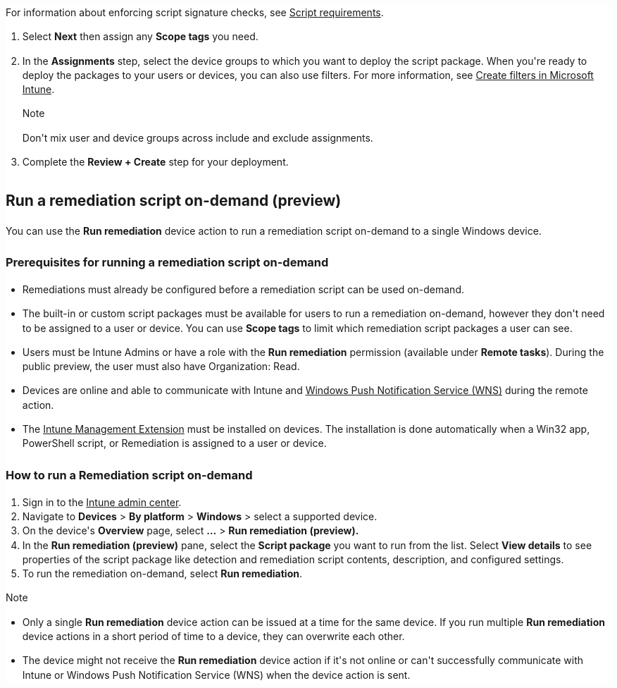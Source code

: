    For information about enforcing script signature checks, see [Script requirements](#script-requirements).
1. Select **Next** then assign any **Scope tags** you need.
1. In the **Assignments** step, select the device groups to which you want to deploy the script package. When you're ready to deploy the packages to your users or devices, you can also use filters. For more information, see [Create filters in Microsoft Intune](filters.md).
 
   >[!NOTE]
   > Don't mix user and device groups across include and exclude assignments.

1. Complete the **Review + Create** step for your deployment.

## Run a remediation script on-demand (preview)

You can use the **Run remediation** device action to run a remediation script on-demand to a single Windows device.

### Prerequisites for running a remediation script on-demand

- Remediations must already be configured before a remediation script can be used on-demand.

- The built-in or custom script packages must be available for users to run a remediation on-demand, however they don't need to be assigned to a user or device. You can use **Scope tags** to limit which remediation script packages a user can see.

- Users must be Intune Admins or have a role with the **Run remediation** permission (available under  **Remote tasks**). During the public preview, the user must also have Organization: Read.

- Devices are online and able to communicate with Intune and [Windows Push Notification Service (WNS)](intune-endpoints.md#windows-push-notification-services-wns-dependencies) during the remote action.

- The [Intune Management Extension](../apps/intune-management-extension.md) must be installed on devices. The installation is done automatically when a Win32 app, PowerShell script, or Remediation is assigned to a user or device.

### How to run a Remediation script on-demand

1. Sign in to the [Intune admin center](https://go.microsoft.com/fwlink/?linkid=2109431).
2. Navigate to **Devices** > **By platform** > **Windows** > select a supported device.
3. On the device's  **Overview**  page, select  **…** > **Run remediation (preview).**
4. In the **Run remediation (preview)** pane, select the **Script package** you want to run from the list. Select **View details** to see properties of the script package like detection and remediation script contents, description, and configured settings.
5. To run the remediation on-demand, select **Run remediation**.

> [!NOTE]
> - Only a single **Run remediation** device action can be issued at a time for the same device. If you run multiple **Run remediation** device actions in a short period of time to a device, they can overwrite each other.
>
> - The device might not receive the **Run remediation** device action if it's not online or can't successfully communicate with Intune or Windows Push Notification Service (WNS) when the device action is sent.
